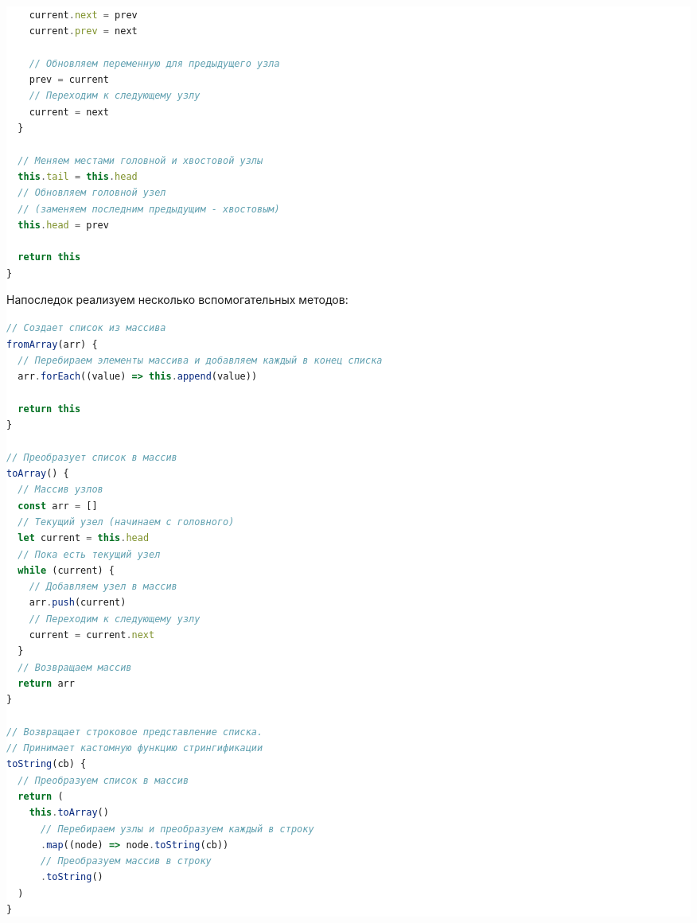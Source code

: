 ```javascript
    current.next = prev
    current.prev = next

    // Обновляем переменную для предыдущего узла
    prev = current
    // Переходим к следующему узлу
    current = next
  }

  // Меняем местами головной и хвостовой узлы
  this.tail = this.head
  // Обновляем головной узел
  // (заменяем последним предыдущим - хвостовым)
  this.head = prev

  return this
}
```

Напоследок реализуем несколько вспомогательных методов:

```javascript
// Создает список из массива
fromArray(arr) {
  // Перебираем элементы массива и добавляем каждый в конец списка
  arr.forEach((value) => this.append(value))

  return this
}

// Преобразует список в массив
toArray() {
  // Массив узлов
  const arr = []
  // Текущий узел (начинаем с головного)
  let current = this.head
  // Пока есть текущий узел
  while (current) {
    // Добавляем узел в массив
    arr.push(current)
    // Переходим к следующему узлу
    current = current.next
  }
  // Возвращаем массив
  return arr
}

// Возвращает строковое представление списка.
// Принимает кастомную функцию стрингификации
toString(cb) {
  // Преобразуем список в массив
  return (
    this.toArray()
      // Перебираем узлы и преобразуем каждый в строку
      .map((node) => node.toString(cb))
      // Преобразуем массив в строку
      .toString()
  )
}
```
